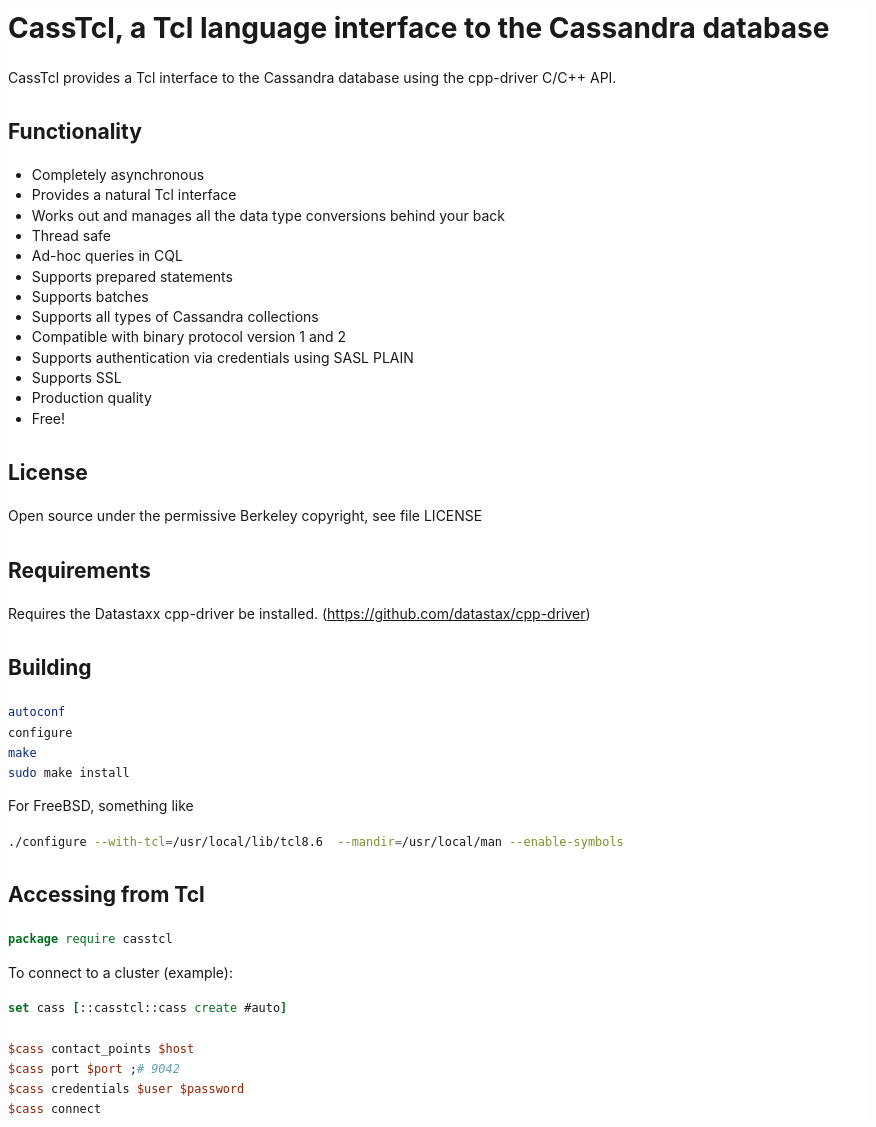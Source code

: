 CassTcl, a Tcl language interface to the Cassandra database
===

CassTcl provides a Tcl interface to the Cassandra database using the cpp-driver C/C++ API.

Functionality
---

- Completely asynchronous
- Provides a natural Tcl interface
- Works out and manages all the data type conversions behind your back
- Thread safe
- Ad-hoc queries in CQL
- Supports prepared statements
- Supports batches
- Supports all types of Cassandra collections
- Compatible with binary protocol version 1 and 2
- Supports authentication via credentials using SASL PLAIN
- Supports SSL
- Production quality
- Free!

License
---

Open source under the permissive Berkeley copyright, see file LICENSE

Requirements
---
Requires the Datastaxx cpp-driver be installed.  (https://github.com/datastax/cpp-driver)

Building
---

```sh
autoconf
configure
make
sudo make install
```

For FreeBSD, something like

```sh
./configure --with-tcl=/usr/local/lib/tcl8.6  --mandir=/usr/local/man --enable-symbols
```

Accessing from Tcl
---

```tcl
package require casstcl
```

To connect to a cluster (example):

```tcl
set cass [::casstcl::cass create #auto]

$cass contact_points $host
$cass port $port ;# 9042
$cass credentials $user $password
$cass connect
```
